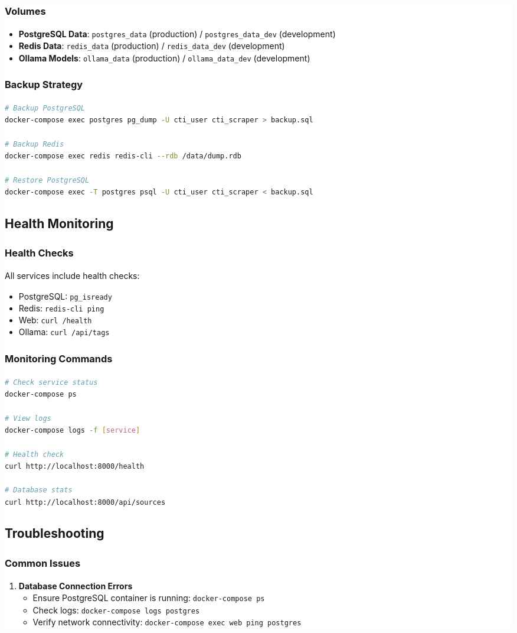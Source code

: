 ### Volumes

- **PostgreSQL Data**: `postgres_data` (production) / `postgres_data_dev` (development)
- **Redis Data**: `redis_data` (production) / `redis_data_dev` (development)
- **Ollama Models**: `ollama_data` (production) / `ollama_data_dev` (development)

### Backup Strategy

```bash
# Backup PostgreSQL
docker-compose exec postgres pg_dump -U cti_user cti_scraper > backup.sql

# Backup Redis
docker-compose exec redis redis-cli --rdb /data/dump.rdb

# Restore PostgreSQL
docker-compose exec -T postgres psql -U cti_user cti_scraper < backup.sql
```

## Health Monitoring

### Health Checks

All services include health checks:
- PostgreSQL: `pg_isready`
- Redis: `redis-cli ping`
- Web: `curl /health`
- Ollama: `curl /api/tags`

### Monitoring Commands

```bash
# Check service status
docker-compose ps

# View logs
docker-compose logs -f [service]

# Health check
curl http://localhost:8000/health

# Database stats
curl http://localhost:8000/api/sources
```

## Troubleshooting

### Common Issues

1. **Database Connection Errors**
   - Ensure PostgreSQL container is running: `docker-compose ps`
   - Check logs: `docker-compose logs postgres`
   - Verify network connectivity: `docker-compose exec web ping postgres`
